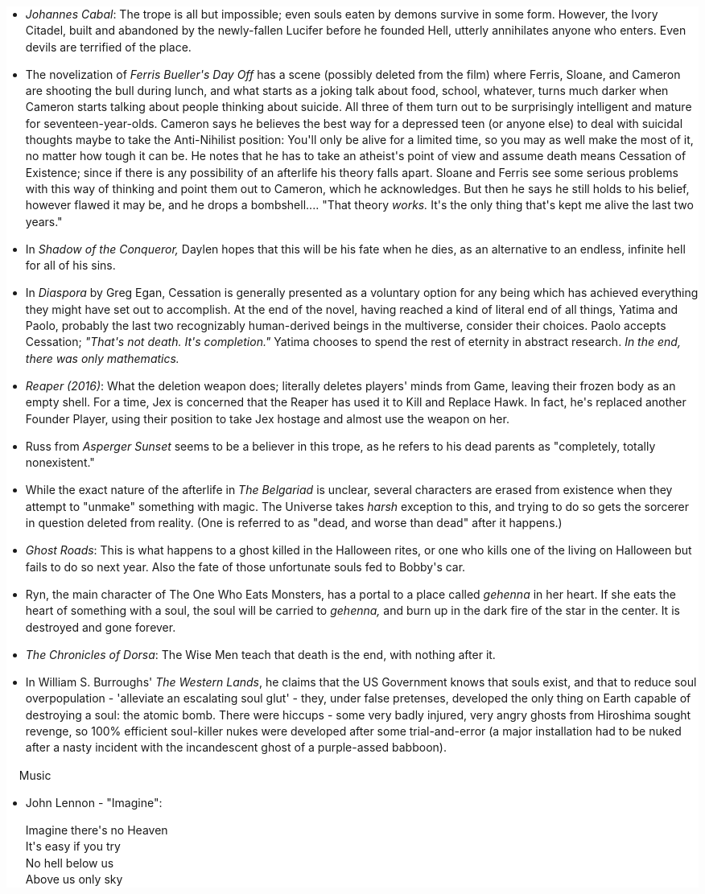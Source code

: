 -   _Johannes Cabal_: The trope is all but impossible; even souls eaten by demons survive in some form. However, the Ivory Citadel, built and abandoned by the newly-fallen Lucifer before he founded Hell, utterly annihilates anyone who enters. Even devils are terrified of the place.
-   The novelization of _Ferris Bueller's Day Off_ has a scene (possibly deleted from the film) where Ferris, Sloane, and Cameron are shooting the bull during lunch, and what starts as a joking talk about food, school, whatever, turns much darker when Cameron starts talking about people thinking about suicide. All three of them turn out to be surprisingly intelligent and mature for seventeen-year-olds. Cameron says he believes the best way for a depressed teen (or anyone else) to deal with suicidal thoughts maybe to take the Anti-Nihilist position: You'll only be alive for a limited time, so you may as well make the most of it, no matter how tough it can be. He notes that he has to take an atheist's point of view and assume death means Cessation of Existence; since if there is any possibility of an afterlife his theory falls apart. Sloane and Ferris see some serious problems with this way of thinking and point them out to Cameron, which he acknowledges. But then he says he still holds to his belief, however flawed it may be, and he drops a bombshell.... "That theory _works._ It's the only thing that's kept me alive the last two years."
-   In _Shadow of the Conqueror,_ Daylen hopes that this will be his fate when he dies, as an alternative to an endless, infinite hell for all of his sins.
-   In _Diaspora_ by Greg Egan, Cessation is generally presented as a voluntary option for any being which has achieved everything they might have set out to accomplish. At the end of the novel, having reached a kind of literal end of all things, Yatima and Paolo, probably the last two recognizably human-derived beings in the multiverse, consider their choices. Paolo accepts Cessation; _"That's not death. It's completion."_ Yatima chooses to spend the rest of eternity in abstract research. _In the end, there was only mathematics._
-   _Reaper (2016)_: What the deletion weapon does; literally deletes players' minds from Game, leaving their frozen body as an empty shell. For a time, Jex is concerned that the Reaper has used it to Kill and Replace Hawk. In fact, he's replaced another Founder Player, using their position to take Jex hostage and almost use the weapon on her.
-   Russ from _Asperger Sunset_ seems to be a believer in this trope, as he refers to his dead parents as "completely, totally nonexistent."
-   While the exact nature of the afterlife in _The Belgariad_ is unclear, several characters are erased from existence when they attempt to "unmake" something with magic. The Universe takes _harsh_ exception to this, and trying to do so gets the sorcerer in question deleted from reality. (One is referred to as "dead, and worse than dead" after it happens.)
-   _Ghost Roads_: This is what happens to a ghost killed in the Halloween rites, or one who kills one of the living on Halloween but fails to do so next year. Also the fate of those unfortunate souls fed to Bobby's car.
-   Ryn, the main character of The One Who Eats Monsters, has a portal to a place called _gehenna_ in her heart. If she eats the heart of something with a soul, the soul will be carried to _gehenna,_ and burn up in the dark fire of the star in the center. It is destroyed and gone forever.

-   _The Chronicles of Dorsa_: The Wise Men teach that death is the end, with nothing after it.
-   In William S. Burroughs' _The Western Lands_, he claims that the US Government knows that souls exist, and that to reduce soul overpopulation - 'alleviate an escalating soul glut' - they, under false pretenses, developed the only thing on Earth capable of destroying a soul: the atomic bomb. There were hiccups - some very badly injured, very angry ghosts from Hiroshima sought revenge, so 100% efficient soul-killer nukes were developed after some trial-and-error (a major installation had to be nuked after a nasty incident with the incandescent ghost of a purple-assed babboon).

    Music 

-   John Lennon - "Imagine":
    
    Imagine there's no Heaven  
    It's easy if you try  
    No hell below us  
    Above us only sky
    